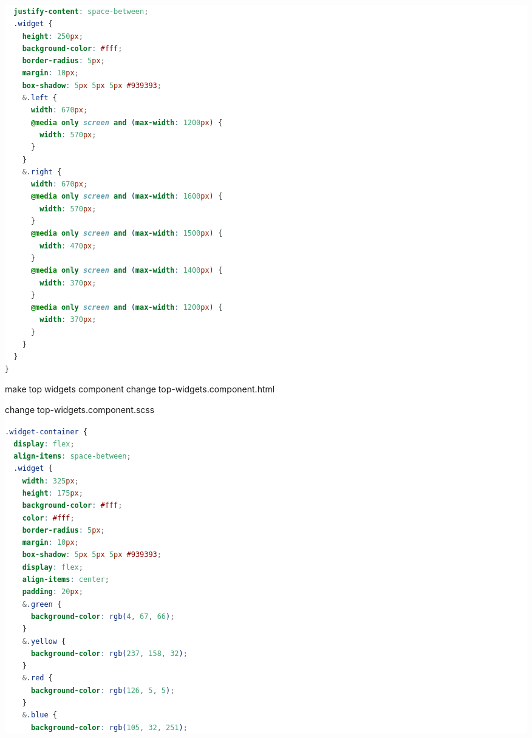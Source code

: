 ``` scss
  justify-content: space-between;
  .widget {
    height: 250px;
    background-color: #fff;
    border-radius: 5px;
    margin: 10px;
    box-shadow: 5px 5px 5px #939393;
    &.left {
      width: 670px;
      @media only screen and (max-width: 1200px) {
        width: 570px;
      }
    }
    &.right {
      width: 670px;
      @media only screen and (max-width: 1600px) {
        width: 570px;
      }
      @media only screen and (max-width: 1500px) {
        width: 470px;
      }
      @media only screen and (max-width: 1400px) {
        width: 370px;
      }
      @media only screen and (max-width: 1200px) {
        width: 370px;
      }
    }
  }
}
```

make top widgets component
change top-widgets.component.html
``` html

```
change top-widgets.component.scss
``` scss
.widget-container {
  display: flex;
  align-items: space-between;
  .widget {
    width: 325px;
    height: 175px;
    background-color: #fff;
    color: #fff;
    border-radius: 5px;
    margin: 10px;
    box-shadow: 5px 5px 5px #939393;
    display: flex;
    align-items: center;
    padding: 20px;
    &.green {
      background-color: rgb(4, 67, 66);
    }
    &.yellow {
      background-color: rgb(237, 158, 32);
    }
    &.red {
      background-color: rgb(126, 5, 5);
    }
    &.blue {
      background-color: rgb(105, 32, 251);
```